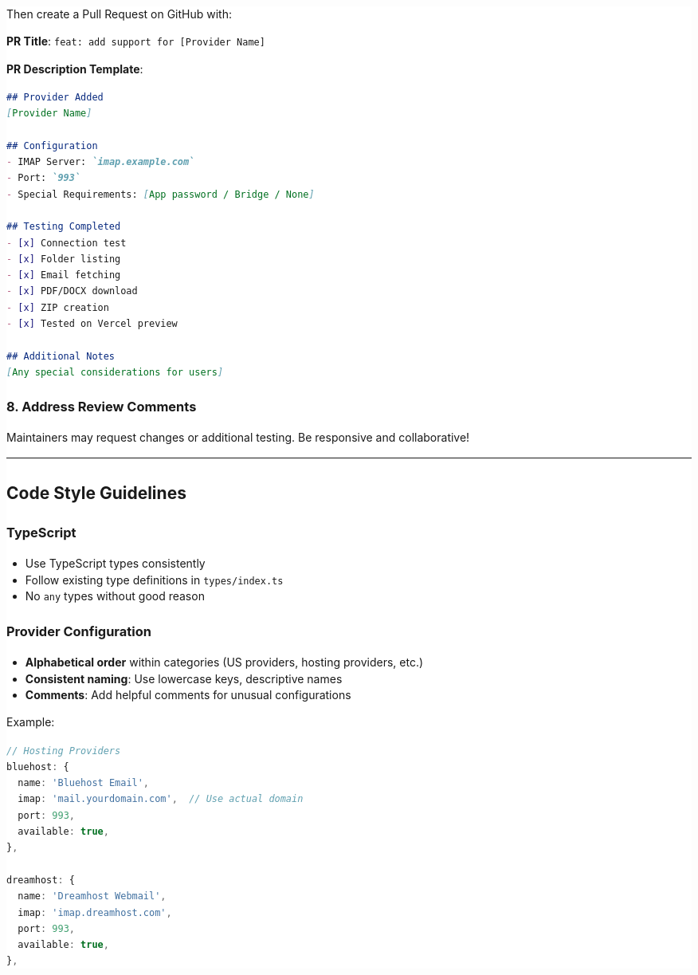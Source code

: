 Then create a Pull Request on GitHub with:

**PR Title**: `feat: add support for [Provider Name]`

**PR Description Template**:
```markdown
## Provider Added
[Provider Name]

## Configuration
- IMAP Server: `imap.example.com`
- Port: `993`
- Special Requirements: [App password / Bridge / None]

## Testing Completed
- [x] Connection test
- [x] Folder listing
- [x] Email fetching
- [x] PDF/DOCX download
- [x] ZIP creation
- [x] Tested on Vercel preview

## Additional Notes
[Any special considerations for users]
```

### 8. Address Review Comments

Maintainers may request changes or additional testing. Be responsive and collaborative!

---

## Code Style Guidelines

### TypeScript

- Use TypeScript types consistently
- Follow existing type definitions in `types/index.ts`
- No `any` types without good reason

### Provider Configuration

- **Alphabetical order** within categories (US providers, hosting providers, etc.)
- **Consistent naming**: Use lowercase keys, descriptive names
- **Comments**: Add helpful comments for unusual configurations

Example:
```typescript
// Hosting Providers
bluehost: {
  name: 'Bluehost Email',
  imap: 'mail.yourdomain.com',  // Use actual domain
  port: 993,
  available: true,
},

dreamhost: {
  name: 'Dreamhost Webmail',
  imap: 'imap.dreamhost.com',
  port: 993,
  available: true,
},
```

